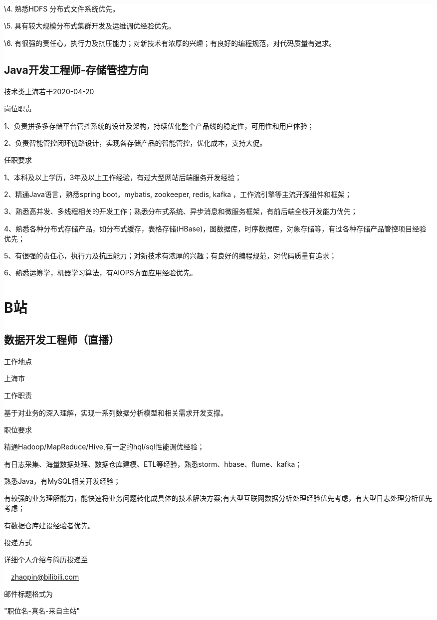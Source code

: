 \4. 熟悉HDFS 分布式文件系统优先。

\5. 具有较大规模分布式集群开发及运维调优经验优先。

\6. 有很强的责任心，执行力及抗压能力；对新技术有浓厚的兴趣；有良好的编程规范，对代码质量有追求。

## Java开发工程师-存储管控方向

技术类上海若干2020-04-20

岗位职责

1、负责拼多多存储平台管控系统的设计及架构，持续优化整个产品线的稳定性，可用性和用户体验；

2、负责智能管控闭环链路设计，实现各存储产品的智能管控，优化成本，支持大促。



任职要求

1、本科及以上学历，3年及以上工作经验，有过大型网站后端服务开发经验；

2、精通Java语言，熟悉spring boot，mybatis, zookeeper, redis, kafka ，工作流引擎等主流开源组件和框架；

3、熟悉高并发、多线程相关的开发工作；熟悉分布式系统、异步消息和微服务框架，有前后端全栈开发能力优先；

4、熟悉各种分布式存储产品，如分布式缓存，表格存储(HBase)，图数据库，时序数据库，对象存储等，有过各种存储产品管控项目经验优先；

5、有很强的责任心，执行力及抗压能力；对新技术有浓厚的兴趣；有良好的编程规范，对代码质量有追求；

6、熟悉运筹学，机器学习算法，有AIOPS方面应用经验优先。

# B站

## 数据开发工程师（直播）

工作地点

上海市

工作职责

 基于对业务的深入理解，实现一系列数据分析模型和相关需求开发支撑。

职位要求

 精通Hadoop/MapReduce/Hive,有一定的hql/sql性能调优经验；

 有日志采集、海量数据处理、数据仓库建模、ETL等经验，熟悉storm、hbase、flume、kafka；

 熟悉Java，有MySQL相关开发经验；

 有较强的业务理解能力，能快速将业务问题转化成具体的技术解决方案;有大型互联网数据分析处理经验优先考虑，有大型日志处理分析优先考虑；

 有数据仓库建设经验者优先。

投递方式

详细个人介绍与简历投递至

　zhaopin@bilibili.com

邮件标题格式为

"职位名-真名-来自主站"